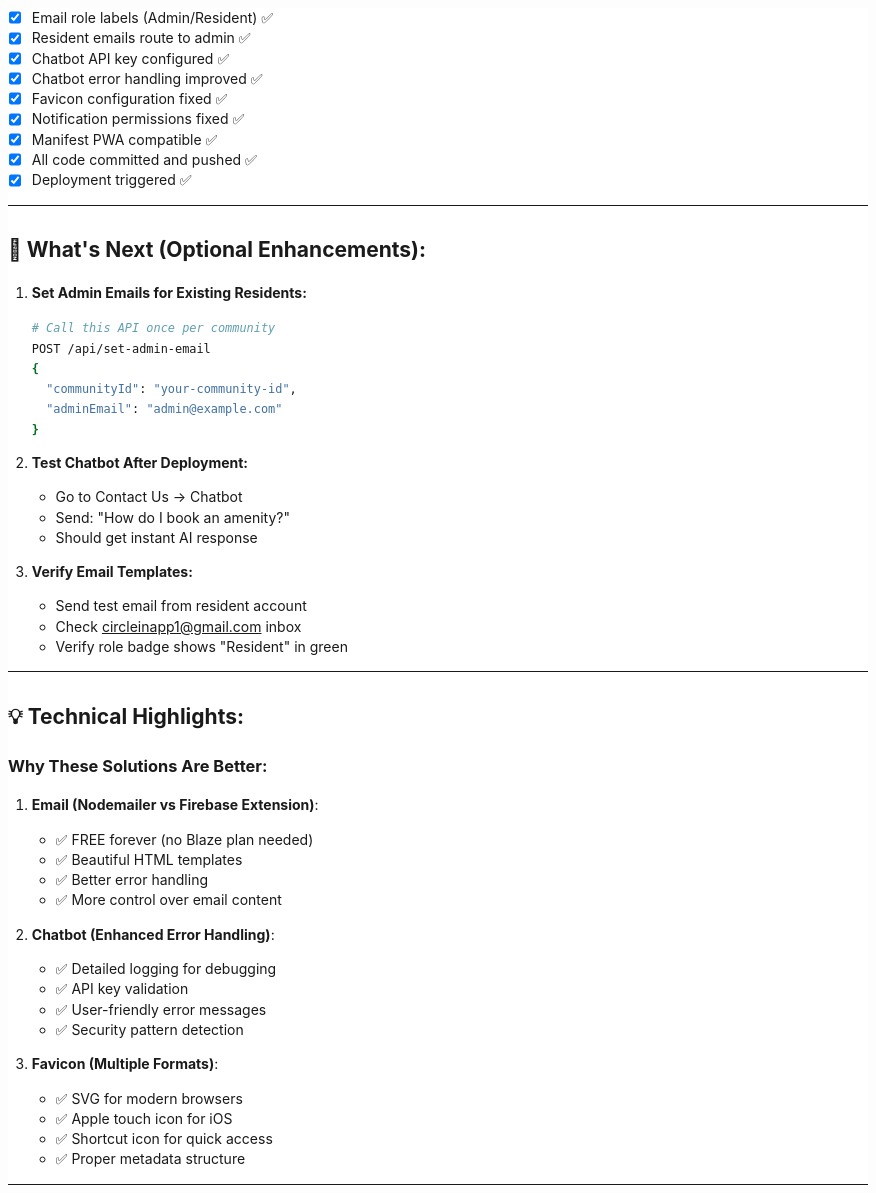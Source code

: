 - [x] Email role labels (Admin/Resident) ✅
- [x] Resident emails route to admin ✅
- [x] Chatbot API key configured ✅
- [x] Chatbot error handling improved ✅
- [x] Favicon configuration fixed ✅
- [x] Notification permissions fixed ✅
- [x] Manifest PWA compatible ✅
- [x] All code committed and pushed ✅
- [x] Deployment triggered ✅

---

## 🔮 **What's Next (Optional Enhancements):**

1. **Set Admin Emails for Existing Residents:**
   ```bash
   # Call this API once per community
   POST /api/set-admin-email
   {
     "communityId": "your-community-id",
     "adminEmail": "admin@example.com"
   }
   ```

2. **Test Chatbot After Deployment:**
   - Go to Contact Us → Chatbot
   - Send: "How do I book an amenity?"
   - Should get instant AI response

3. **Verify Email Templates:**
   - Send test email from resident account
   - Check circleinapp1@gmail.com inbox
   - Verify role badge shows "Resident" in green

---

## 💡 **Technical Highlights:**

### Why These Solutions Are Better:

1. **Email (Nodemailer vs Firebase Extension)**:
   - ✅ FREE forever (no Blaze plan needed)
   - ✅ Beautiful HTML templates
   - ✅ Better error handling
   - ✅ More control over email content

2. **Chatbot (Enhanced Error Handling)**:
   - ✅ Detailed logging for debugging
   - ✅ API key validation
   - ✅ User-friendly error messages
   - ✅ Security pattern detection

3. **Favicon (Multiple Formats)**:
   - ✅ SVG for modern browsers
   - ✅ Apple touch icon for iOS
   - ✅ Shortcut icon for quick access
   - ✅ Proper metadata structure

---